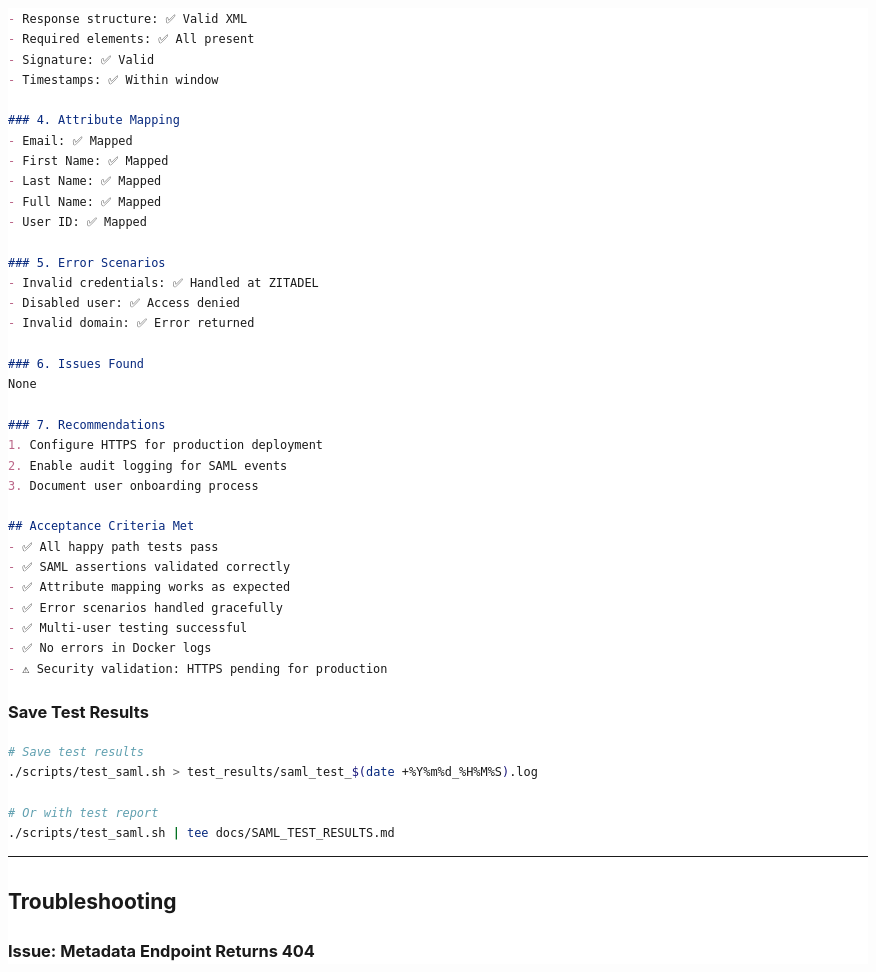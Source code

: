 ```markdown
- Response structure: ✅ Valid XML
- Required elements: ✅ All present
- Signature: ✅ Valid
- Timestamps: ✅ Within window

### 4. Attribute Mapping
- Email: ✅ Mapped
- First Name: ✅ Mapped
- Last Name: ✅ Mapped
- Full Name: ✅ Mapped
- User ID: ✅ Mapped

### 5. Error Scenarios
- Invalid credentials: ✅ Handled at ZITADEL
- Disabled user: ✅ Access denied
- Invalid domain: ✅ Error returned

### 6. Issues Found
None

### 7. Recommendations
1. Configure HTTPS for production deployment
2. Enable audit logging for SAML events
3. Document user onboarding process

## Acceptance Criteria Met
- ✅ All happy path tests pass
- ✅ SAML assertions validated correctly
- ✅ Attribute mapping works as expected
- ✅ Error scenarios handled gracefully
- ✅ Multi-user testing successful
- ✅ No errors in Docker logs
- ⚠️ Security validation: HTTPS pending for production
```

### Save Test Results

```bash
# Save test results
./scripts/test_saml.sh > test_results/saml_test_$(date +%Y%m%d_%H%M%S).log

# Or with test report
./scripts/test_saml.sh | tee docs/SAML_TEST_RESULTS.md
```

---

## Troubleshooting

### Issue: Metadata Endpoint Returns 404
